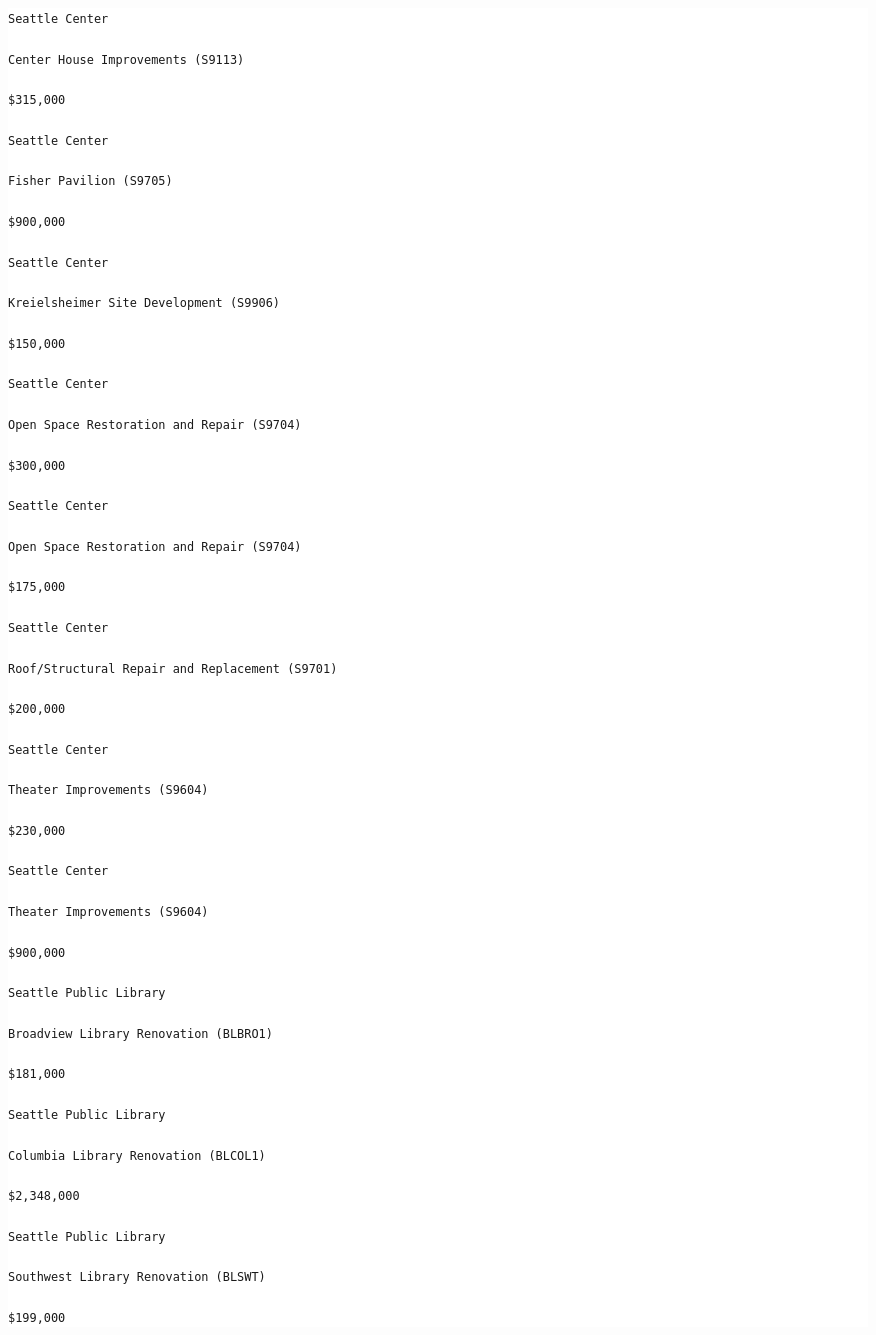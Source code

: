     Seattle Center  
  
    Center House Improvements (S9113)  
  
    $315,000  
  
    Seattle Center  
  
    Fisher Pavilion (S9705)  
  
    $900,000  
  
    Seattle Center  
  
    Kreielsheimer Site Development (S9906)  
  
    $150,000  
  
    Seattle Center  
  
    Open Space Restoration and Repair (S9704)  
  
    $300,000  
  
    Seattle Center  
  
    Open Space Restoration and Repair (S9704)  
  
    $175,000  
  
    Seattle Center  
  
    Roof/Structural Repair and Replacement (S9701)  
  
    $200,000  
  
    Seattle Center  
  
    Theater Improvements (S9604)  
  
    $230,000  
  
    Seattle Center  
  
    Theater Improvements (S9604)  
  
    $900,000  
  
    Seattle Public Library  
  
    Broadview Library Renovation (BLBRO1)  
  
    $181,000  
  
    Seattle Public Library  
  
    Columbia Library Renovation (BLCOL1)  
  
    $2,348,000  
  
    Seattle Public Library  
  
    Southwest Library Renovation (BLSWT)  
  
    $199,000  
  